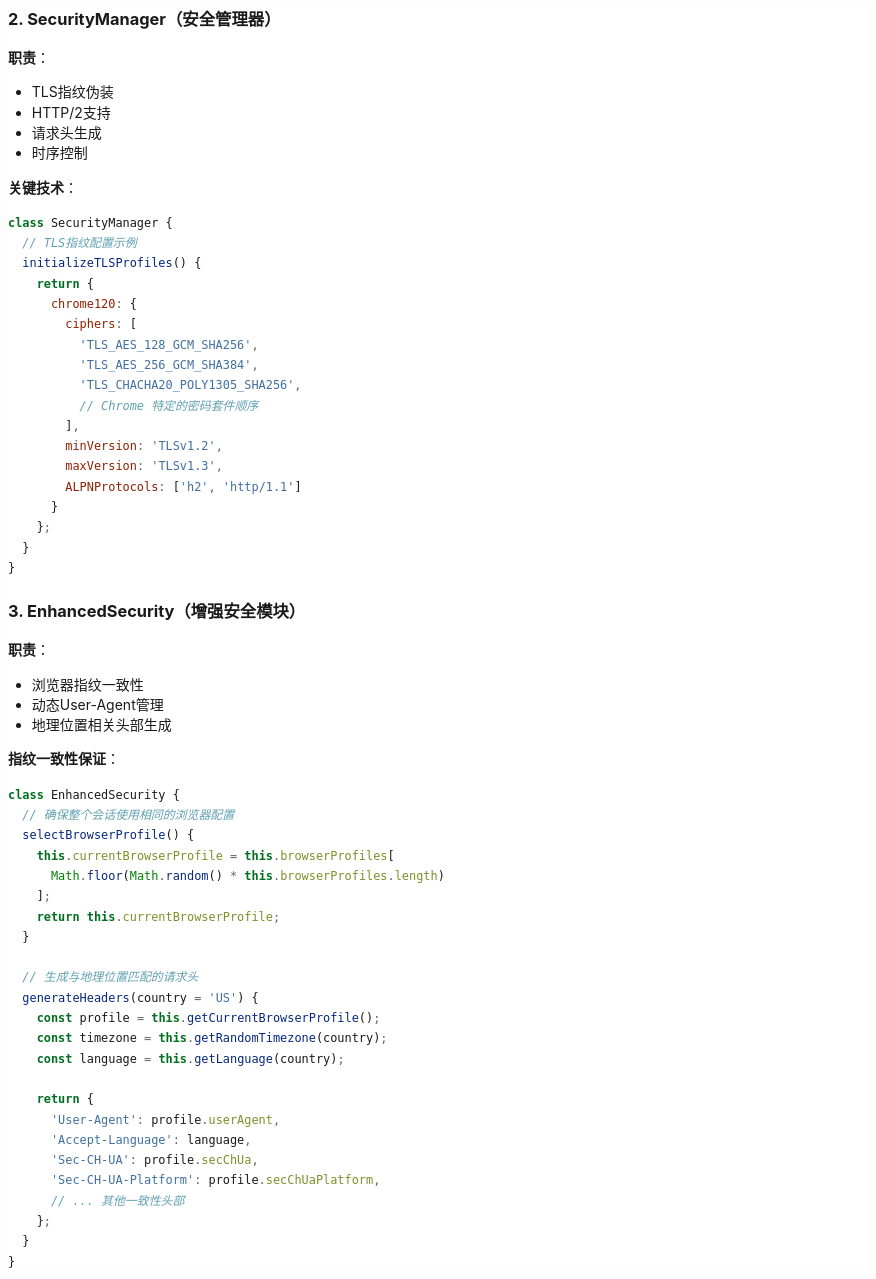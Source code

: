 ### 2. SecurityManager（安全管理器）

**职责**：
- TLS指纹伪装
- HTTP/2支持
- 请求头生成
- 时序控制

**关键技术**：

```javascript
class SecurityManager {
  // TLS指纹配置示例
  initializeTLSProfiles() {
    return {
      chrome120: {
        ciphers: [
          'TLS_AES_128_GCM_SHA256',
          'TLS_AES_256_GCM_SHA384',
          'TLS_CHACHA20_POLY1305_SHA256',
          // Chrome 特定的密码套件顺序
        ],
        minVersion: 'TLSv1.2',
        maxVersion: 'TLSv1.3',
        ALPNProtocols: ['h2', 'http/1.1']
      }
    };
  }
}
```

### 3. EnhancedSecurity（增强安全模块）

**职责**：
- 浏览器指纹一致性
- 动态User-Agent管理
- 地理位置相关头部生成

**指纹一致性保证**：

```javascript
class EnhancedSecurity {
  // 确保整个会话使用相同的浏览器配置
  selectBrowserProfile() {
    this.currentBrowserProfile = this.browserProfiles[
      Math.floor(Math.random() * this.browserProfiles.length)
    ];
    return this.currentBrowserProfile;
  }

  // 生成与地理位置匹配的请求头
  generateHeaders(country = 'US') {
    const profile = this.getCurrentBrowserProfile();
    const timezone = this.getRandomTimezone(country);
    const language = this.getLanguage(country);
    
    return {
      'User-Agent': profile.userAgent,
      'Accept-Language': language,
      'Sec-CH-UA': profile.secChUa,
      'Sec-CH-UA-Platform': profile.secChUaPlatform,
      // ... 其他一致性头部
    };
  }
}
```
